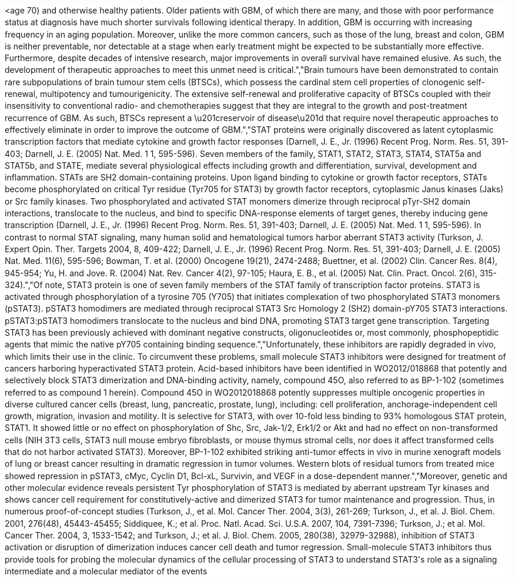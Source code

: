 <age 70) and otherwise healthy patients. Older patients with GBM, of which there are many, and those with poor performance status at diagnosis have much shorter survivals following identical therapy. In addition, GBM is occurring with increasing frequency in an aging population. Moreover, unlike the more common cancers, such as those of the lung, breast and colon, GBM is neither preventable, nor detectable at a stage when early treatment might be expected to be substantially more effective. Furthermore, despite decades of intensive research, major improvements in overall survival have remained elusive. As such, the development of therapeutic approaches to meet this unmet need is critical.","Brain tumours have been demonstrated to contain rare subpopulations of brain tumour stem cells (BTSCs), which possess the cardinal stem cell properties of clonogenic self-renewal, multipotency and tumourigenicity. The extensive self-renewal and proliferative capacity of BTSCs coupled with their insensitivity to conventional radio- and chemotherapies suggest that they are integral to the growth and post-treatment recurrence of GBM. As such, BTSCs represent a \u201creservoir of disease\u201d that require novel therapeutic approaches to effectively eliminate in order to improve the outcome of GBM.","STAT proteins were originally discovered as latent cytoplasmic transcription factors that mediate cytokine and growth factor responses (Darnell, J. E., Jr. (1996) Recent Prog. Norm. Res. 51, 391-403; Darnell, J. E. (2005) Nat. Med. 1 1, 595-596). Seven members of the family, STAT1, STAT2, STAT3, STAT4, STAT5a and STAT5b, and STATE, mediate several physiological effects including growth and differentiation, survival, development and inflammation. STATs are SH2 domain-containing proteins. Upon ligand binding to cytokine or growth factor receptors, STATs become phosphorylated on critical Tyr residue (Tyr705 for STAT3) by growth factor receptors, cytoplasmic Janus kinases (Jaks) or Src family kinases. Two phosphorylated and activated STAT monomers dimerize through reciprocal pTyr-SH2 domain interactions, translocate to the nucleus, and bind to specific DNA-response elements of target genes, thereby inducing gene transcription (Darnell, J. E., Jr. (1996) Recent Prog. Norm. Res. 51, 391-403; Darnell, J. E. (2005) Nat. Med. 1 1, 595-596). In contrast to normal STAT signaling, many human solid and hematological tumors harbor aberrant STAT3 activity (Turkson, J. Expert Opin. Ther. Targets 2004, 8, 409-422; Darnell, J. E., Jr. (1996) Recent Prog. Norm. Res. 51, 391-403; Darnell, J. E. (2005) Nat. Med. 11(6), 595-596; Bowman, T. et al. (2000) Oncogene 19(21), 2474-2488; Buettner, et al. (2002) Clin. Cancer Res. 8(4), 945-954; Yu, H. and Jove. R. (2004) Nat. Rev. Cancer 4(2), 97-105; Haura, E. B., et al. (2005) Nat. Clin. Pract. Oncol. 2(6), 315-324).","Of note, STAT3 protein is one of seven family members of the STAT family of transcription factor proteins. STAT3 is activated through phosphorylation of a tyrosine 705 (Y705) that initiates complexation of two phosphorylated STAT3 monomers (pSTAT3). pSTAT3 homodimers are mediated through reciprocal STAT3 Src Homology 2 (SH2) domain-pY705 STAT3 interactions. pSTAT3:pSTAT3 homodimers translocate to the nucleus and bind DNA, promoting STAT3 target gene transcription. Targeting STAT3 has been previously achieved with dominant negative constructs, oligonucleotides or, most commonly, phosphopeptidic agents that mimic the native pY705 containing binding sequence.","Unfortunately, these inhibitors are rapidly degraded in vivo, which limits their use in the clinic. To circumvent these problems, small molecule STAT3 inhibitors were designed for treatment of cancers harboring hyperactivated STAT3 protein. Acid-based inhibitors have been identified in WO2012\/018868 that potently and selectively block STAT3 dimerization and DNA-binding activity, namely, compound 45O, also referred to as BP-1-102 (sometimes referred to as compound 1 herein). Compound 45O in WO2012018868 potently suppresses multiple oncogenic properties in diverse cultured cancer cells (breast, lung, pancreatic, prostate, lung), including: cell proliferation, anchorage-independent cell growth, migration, invasion and motility. It is selective for STAT3, with over 10-fold less binding to 93% homologous STAT protein, STAT1. It showed little or no effect on phosphorylation of Shc, Src, Jak-1\/2, Erk1\/2 or Akt and had no effect on non-transformed cells (NIH 3T3 cells, STAT3 null mouse embryo fibroblasts, or mouse thymus stromal cells, nor does it affect transformed cells that do not harbor activated STAT3). Moreover, BP-1-102 exhibited striking anti-tumor effects in vivo in murine xenograft models of lung or breast cancer resulting in dramatic regression in tumor volumes. Western blots of residual tumors from treated mice showed repression in pSTAT3, cMyc, Cyclin D1, Bcl-xL, Survivin, and VEGF in a dose-dependent manner.","Moreover, genetic and other molecular evidence reveals persistent Tyr phosphorylation of STAT3 is mediated by aberrant upstream Tyr kinases and shows cancer cell requirement for constitutively-active and dimerized STAT3 for tumor maintenance and progression. Thus, in numerous proof-of-concept studies (Turkson, J., et al. Mol. Cancer Ther. 2004, 3(3), 261-269; Turkson, J., et al. J. Biol. Chem. 2001, 276(48), 45443-45455; Siddiquee, K.; et al. Proc. Natl. Acad. Sci. U.S.A. 2007, 104, 7391-7396; Turkson, J.; et al. Mol. Cancer Ther. 2004, 3, 1533-1542; and Turkson, J.; et al. J. Biol. Chem. 2005, 280(38), 32979-32988), inhibition of STAT3 activation or disruption of dimerization induces cancer cell death and tumor regression. Small-molecule STAT3 inhibitors thus provide tools for probing the molecular dynamics of the cellular processing of STAT3 to understand STAT3's role as a signaling intermediate and a molecular mediator of the events